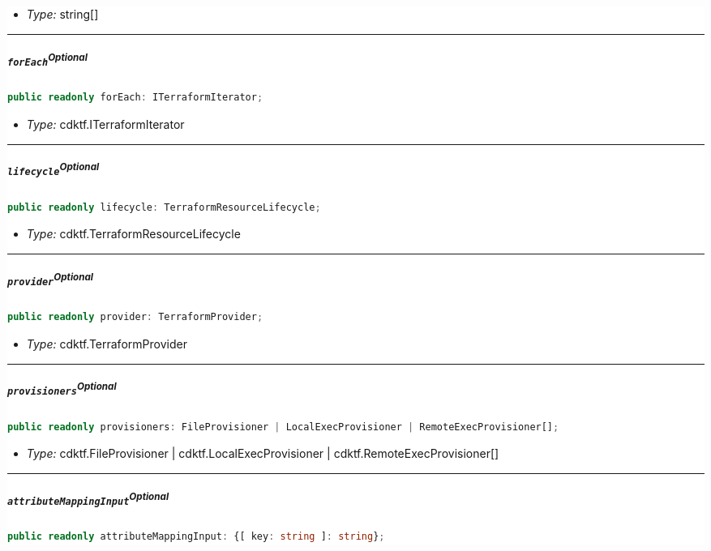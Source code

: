- *Type:* string[]

---

##### `forEach`<sup>Optional</sup> <a name="forEach" id="@cdktf/aws-cdk.cognitoIdentityProvider.CognitoIdentityProvider.property.forEach"></a>

```typescript
public readonly forEach: ITerraformIterator;
```

- *Type:* cdktf.ITerraformIterator

---

##### `lifecycle`<sup>Optional</sup> <a name="lifecycle" id="@cdktf/aws-cdk.cognitoIdentityProvider.CognitoIdentityProvider.property.lifecycle"></a>

```typescript
public readonly lifecycle: TerraformResourceLifecycle;
```

- *Type:* cdktf.TerraformResourceLifecycle

---

##### `provider`<sup>Optional</sup> <a name="provider" id="@cdktf/aws-cdk.cognitoIdentityProvider.CognitoIdentityProvider.property.provider"></a>

```typescript
public readonly provider: TerraformProvider;
```

- *Type:* cdktf.TerraformProvider

---

##### `provisioners`<sup>Optional</sup> <a name="provisioners" id="@cdktf/aws-cdk.cognitoIdentityProvider.CognitoIdentityProvider.property.provisioners"></a>

```typescript
public readonly provisioners: FileProvisioner | LocalExecProvisioner | RemoteExecProvisioner[];
```

- *Type:* cdktf.FileProvisioner | cdktf.LocalExecProvisioner | cdktf.RemoteExecProvisioner[]

---

##### `attributeMappingInput`<sup>Optional</sup> <a name="attributeMappingInput" id="@cdktf/aws-cdk.cognitoIdentityProvider.CognitoIdentityProvider.property.attributeMappingInput"></a>

```typescript
public readonly attributeMappingInput: {[ key: string ]: string};
```
